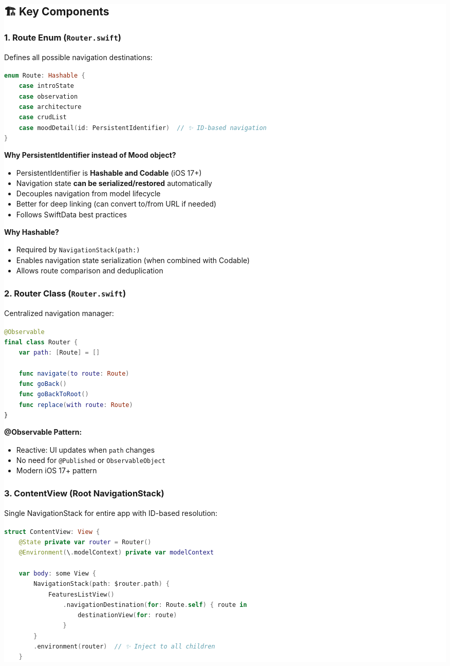 ## 🏗️ Key Components

### 1. **Route Enum** (`Router.swift`)

Defines all possible navigation destinations:

```swift
enum Route: Hashable {
    case introState
    case observation
    case architecture
    case crudList
    case moodDetail(id: PersistentIdentifier)  // ✨ ID-based navigation
}
```

**Why PersistentIdentifier instead of Mood object?**
- PersistentIdentifier is **Hashable and Codable** (iOS 17+)
- Navigation state **can be serialized/restored** automatically
- Decouples navigation from model lifecycle
- Better for deep linking (can convert to/from URL if needed)
- Follows SwiftData best practices

**Why Hashable?**
- Required by `NavigationStack(path:)`
- Enables navigation state serialization (when combined with Codable)
- Allows route comparison and deduplication

### 2. **Router Class** (`Router.swift`)

Centralized navigation manager:

```swift
@Observable
final class Router {
    var path: [Route] = []
    
    func navigate(to route: Route)
    func goBack()
    func goBackToRoot()
    func replace(with route: Route)
}
```

**@Observable Pattern:**
- Reactive: UI updates when `path` changes
- No need for `@Published` or `ObservableObject`
- Modern iOS 17+ pattern

### 3. **ContentView** (Root NavigationStack)

Single NavigationStack for entire app with ID-based resolution:

```swift
struct ContentView: View {
    @State private var router = Router()
    @Environment(\.modelContext) private var modelContext
    
    var body: some View {
        NavigationStack(path: $router.path) {
            FeaturesListView()
                .navigationDestination(for: Route.self) { route in
                    destinationView(for: route)
                }
        }
        .environment(router)  // ✨ Inject to all children
    }
```